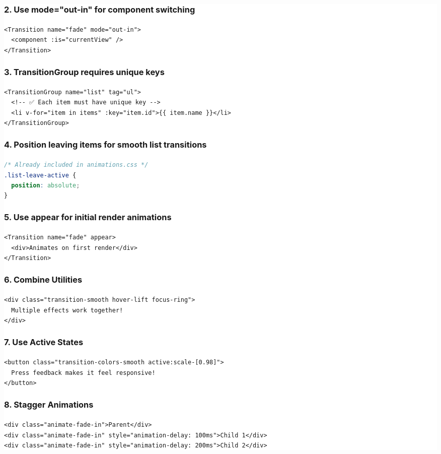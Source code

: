 ### 2. **Use mode="out-in" for component switching**

```vue
<Transition name="fade" mode="out-in">
  <component :is="currentView" />
</Transition>
```

### 3. **TransitionGroup requires unique keys**

```vue
<TransitionGroup name="list" tag="ul">
  <!-- ✅ Each item must have unique key -->
  <li v-for="item in items" :key="item.id">{{ item.name }}</li>
</TransitionGroup>
```

### 4. **Position leaving items for smooth list transitions**

```css
/* Already included in animations.css */
.list-leave-active {
  position: absolute;
}
```

### 5. **Use appear for initial render animations**

```vue
<Transition name="fade" appear>
  <div>Animates on first render</div>
</Transition>
```

### 6. **Combine Utilities**

```vue
<div class="transition-smooth hover-lift focus-ring">
  Multiple effects work together!
</div>
```

### 7. **Use Active States**

```vue
<button class="transition-colors-smooth active:scale-[0.98]">
  Press feedback makes it feel responsive!
</button>
```

### 8. **Stagger Animations**

```vue
<div class="animate-fade-in">Parent</div>
<div class="animate-fade-in" style="animation-delay: 100ms">Child 1</div>
<div class="animate-fade-in" style="animation-delay: 200ms">Child 2</div>
```
